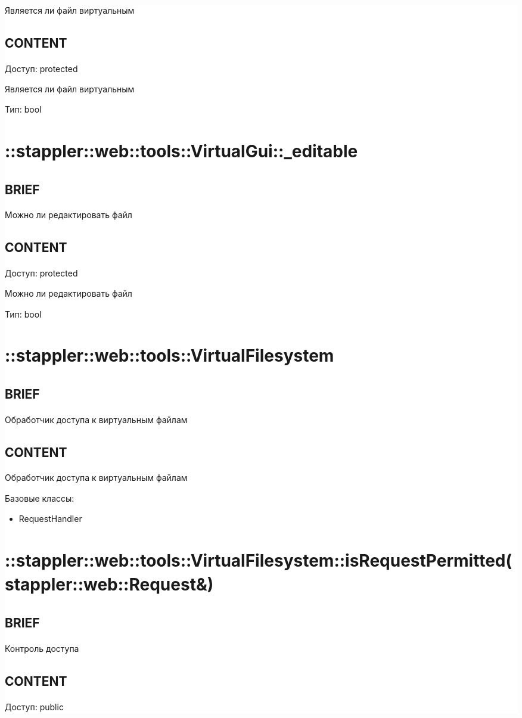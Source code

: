 Является ли файл виртуальным

## CONTENT

Доступ: protected

Является ли файл виртуальным

Тип: bool


# ::stappler::web::tools::VirtualGui::_editable

## BRIEF

Можно ли редактировать файл

## CONTENT

Доступ: protected

Можно ли редактировать файл

Тип: bool


# ::stappler::web::tools::VirtualFilesystem

## BRIEF

Обработчик доступа к виртуальным файлам

## CONTENT

Обработчик доступа к виртуальным файлам

Базовые классы:
* RequestHandler


# ::stappler::web::tools::VirtualFilesystem::isRequestPermitted(stappler::web::Request&)

## BRIEF

Контроль доступа

## CONTENT

Доступ: public
